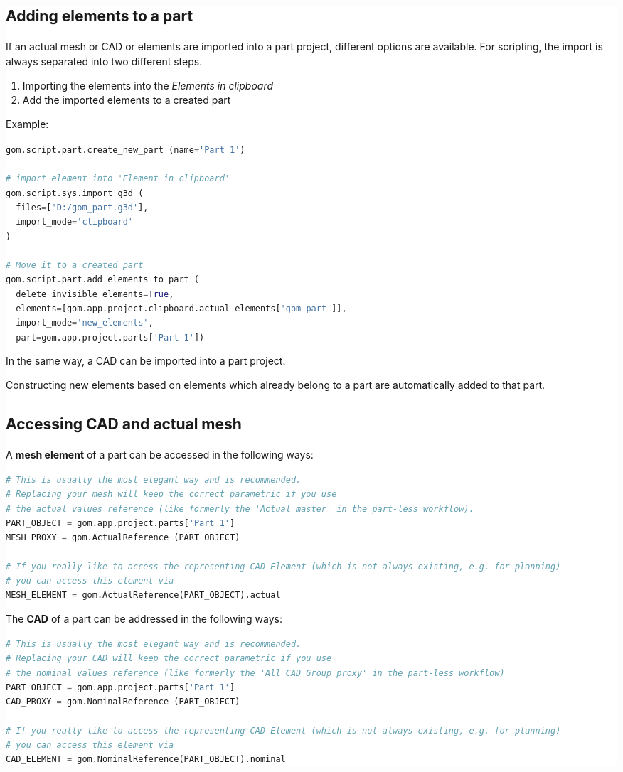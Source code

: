 ## Adding elements to a part

If an actual mesh or CAD or elements are imported into a part project, different options are available. For scripting, the import is always separated into two different steps.

1. Importing the elements into the *Elements in clipboard*
2. Add the imported elements to a created part

Example:

``` Python
gom.script.part.create_new_part (name='Part 1')
 
# import element into 'Element in clipboard'
gom.script.sys.import_g3d (
  files=['D:/gom_part.g3d'],
  import_mode='clipboard'
)
 
# Move it to a created part
gom.script.part.add_elements_to_part (
  delete_invisible_elements=True,
  elements=[gom.app.project.clipboard.actual_elements['gom_part']],
  import_mode='new_elements',
  part=gom.app.project.parts['Part 1'])

```

In the same way, a CAD can be imported into a part project.

Constructing new elements based on elements which already belong to a part are automatically added to that part.

## Accessing CAD and actual mesh

A **mesh element** of a part can be accessed in the following ways:

``` Python
# This is usually the most elegant way and is recommended.
# Replacing your mesh will keep the correct parametric if you use
# the actual values reference (like formerly the 'Actual master' in the part-less workflow).
PART_OBJECT = gom.app.project.parts['Part 1']
MESH_PROXY = gom.ActualReference (PART_OBJECT)
 
# If you really like to access the representing CAD Element (which is not always existing, e.g. for planning)
# you can access this element via
MESH_ELEMENT = gom.ActualReference(PART_OBJECT).actual

```

The **CAD** of a part can be addressed in the following ways:

``` Python
# This is usually the most elegant way and is recommended.
# Replacing your CAD will keep the correct parametric if you use
# the nominal values reference (like formerly the 'All CAD Group proxy' in the part-less workflow)
PART_OBJECT = gom.app.project.parts['Part 1']
CAD_PROXY = gom.NominalReference (PART_OBJECT)
 
# If you really like to access the representing CAD Element (which is not always existing, e.g. for planning)
# you can access this element via
CAD_ELEMENT = gom.NominalReference(PART_OBJECT).nominal
```
